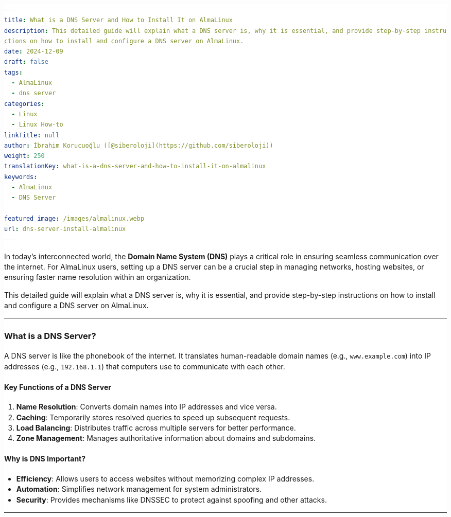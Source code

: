 ```yaml
---
title: What is a DNS Server and How to Install It on AlmaLinux
description: This detailed guide will explain what a DNS server is, why it is essential, and provide step-by-step instructions on how to install and configure a DNS server on AlmaLinux.
date: 2024-12-09
draft: false
tags:
  - AlmaLinux
  - dns server
categories:
  - Linux
  - Linux How-to
linkTitle: null
author: İbrahim Korucuoğlu ([@siberoloji](https://github.com/siberoloji))
weight: 250
translationKey: what-is-a-dns-server-and-how-to-install-it-on-almalinux
keywords:
  - AlmaLinux
  - DNS Server

featured_image: /images/almalinux.webp
url: dns-server-install-almalinux
---
```

In today’s interconnected world, the **Domain Name System (DNS)** plays a critical role in ensuring seamless communication over the internet. For AlmaLinux users, setting up a DNS server can be a crucial step in managing networks, hosting websites, or ensuring faster name resolution within an organization.

This detailed guide will explain what a DNS server is, why it is essential, and provide step-by-step instructions on how to install and configure a DNS server on AlmaLinux.

---

### What is a DNS Server?

A DNS server is like the phonebook of the internet. It translates human-readable domain names (e.g., `www.example.com`) into IP addresses (e.g., `192.168.1.1`) that computers use to communicate with each other.

#### Key Functions of a DNS Server

1. **Name Resolution**: Converts domain names into IP addresses and vice versa.
2. **Caching**: Temporarily stores resolved queries to speed up subsequent requests.
3. **Load Balancing**: Distributes traffic across multiple servers for better performance.
4. **Zone Management**: Manages authoritative information about domains and subdomains.

#### Why is DNS Important?

- **Efficiency**: Allows users to access websites without memorizing complex IP addresses.
- **Automation**: Simplifies network management for system administrators.
- **Security**: Provides mechanisms like DNSSEC to protect against spoofing and other attacks.

---